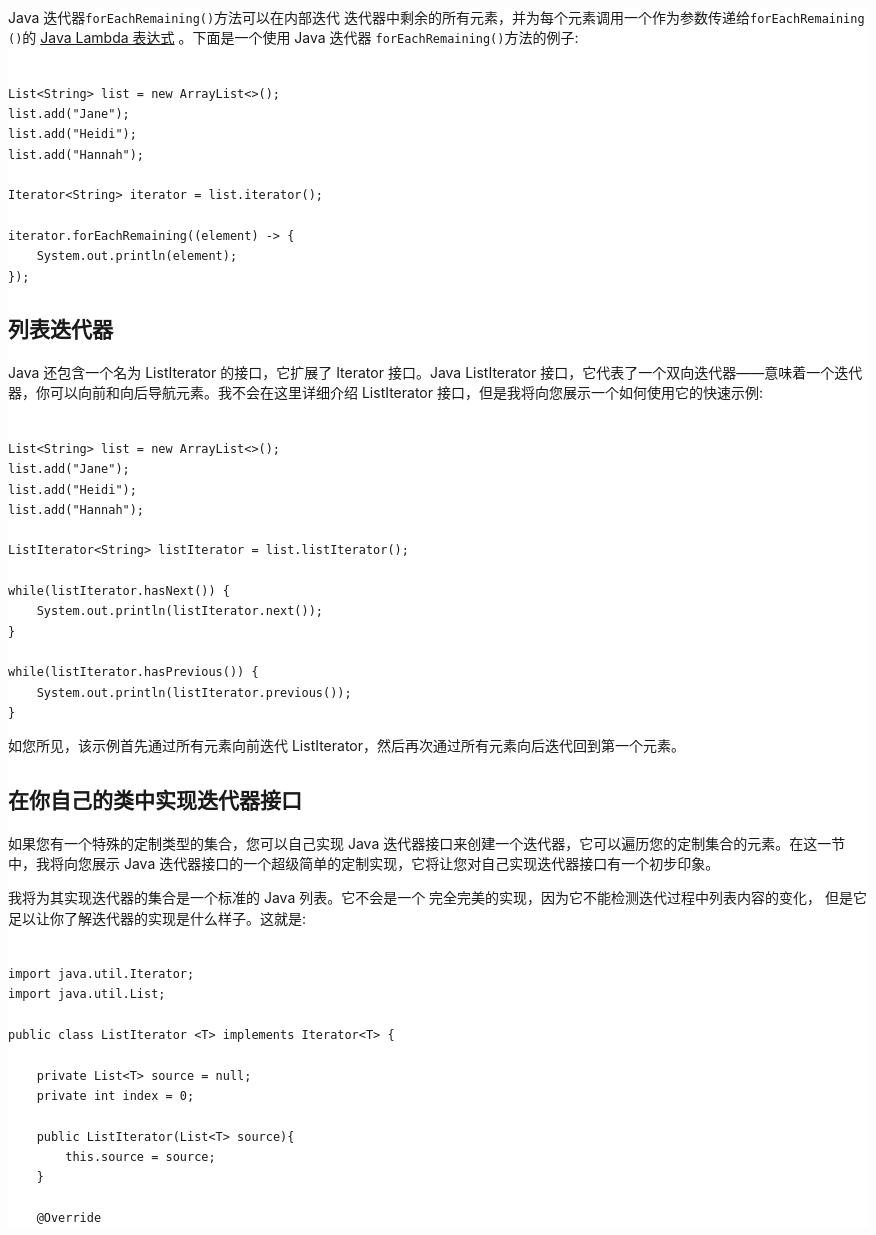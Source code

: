 Java 迭代器`forEachRemaining()`方法可以在内部迭代 迭代器中剩余的所有元素，并为每个元素调用一个作为参数传递给`forEachRemaining()`的 [Java Lambda 表达式](/java/lambda-expressions.html) 。下面是一个使用 Java 迭代器 `forEachRemaining()`方法的例子:

```

List<String> list = new ArrayList<>();
list.add("Jane");
list.add("Heidi");
list.add("Hannah");

Iterator<String> iterator = list.iterator();

iterator.forEachRemaining((element) -> {
    System.out.println(element);
});

```

## 列表迭代器

Java 还包含一个名为 ListIterator 的接口，它扩展了 Iterator 接口。Java ListIterator 接口，它代表了一个双向迭代器——意味着一个迭代器，你可以向前和向后导航元素。我不会在这里详细介绍 ListIterator 接口，但是我将向您展示一个如何使用它的快速示例:

```

List<String> list = new ArrayList<>();
list.add("Jane");
list.add("Heidi");
list.add("Hannah");

ListIterator<String> listIterator = list.listIterator();

while(listIterator.hasNext()) {
    System.out.println(listIterator.next());
}

while(listIterator.hasPrevious()) {
    System.out.println(listIterator.previous());
}

```

如您所见，该示例首先通过所有元素向前迭代 ListIterator，然后再次通过所有元素向后迭代回到第一个元素。

## 在你自己的类中实现迭代器接口

如果您有一个特殊的定制类型的集合，您可以自己实现 Java 迭代器接口来创建一个迭代器，它可以遍历您的定制集合的元素。在这一节中，我将向您展示 Java 迭代器接口的一个超级简单的定制实现，它将让您对自己实现迭代器接口有一个初步印象。

我将为其实现迭代器的集合是一个标准的 Java 列表。它不会是一个 完全完美的实现，因为它不能检测迭代过程中列表内容的变化， 但是它足以让你了解迭代器的实现是什么样子。这就是:

```

import java.util.Iterator;
import java.util.List;

public class ListIterator <T> implements Iterator<T> {

    private List<T> source = null;
    private int index = 0;

    public ListIterator(List<T> source){
        this.source = source;
    }

    @Override
```